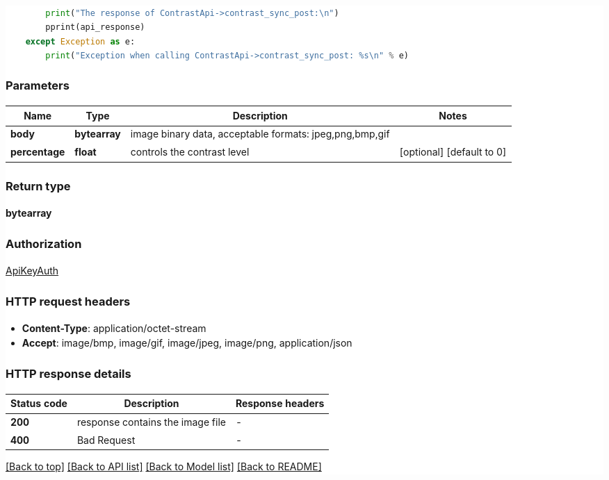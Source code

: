 ```python
        print("The response of ContrastApi->contrast_sync_post:\n")
        pprint(api_response)
    except Exception as e:
        print("Exception when calling ContrastApi->contrast_sync_post: %s\n" % e)
```



### Parameters


Name | Type | Description  | Notes
------------- | ------------- | ------------- | -------------
 **body** | **bytearray**| image binary data, acceptable formats: jpeg,png,bmp,gif | 
 **percentage** | **float**| controls the contrast level | [optional] [default to 0]

### Return type

**bytearray**

### Authorization

[ApiKeyAuth](../README.md#ApiKeyAuth)

### HTTP request headers

 - **Content-Type**: application/octet-stream
 - **Accept**: image/bmp, image/gif, image/jpeg, image/png, application/json

### HTTP response details

| Status code | Description | Response headers |
|-------------|-------------|------------------|
**200** | response contains the image file |  -  |
**400** | Bad Request |  -  |

[[Back to top]](#) [[Back to API list]](../README.md#documentation-for-api-endpoints) [[Back to Model list]](../README.md#documentation-for-models) [[Back to README]](../README.md)

